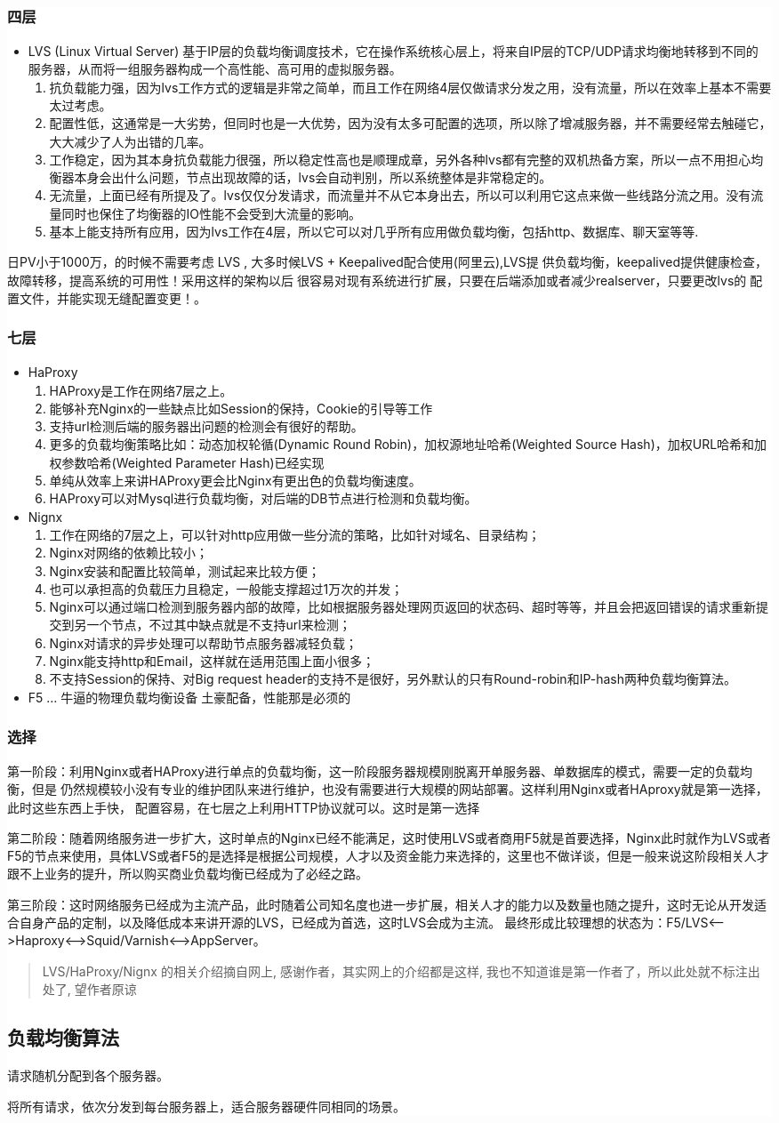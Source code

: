 ### 四层

- LVS (Linux Virtual Server) 基于IP层的负载均衡调度技术，它在操作系统核心层上，将来自IP层的TCP/UDP请求均衡地转移到不同的 服务器，从而将一组服务器构成一个高性能、高可用的虚拟服务器。
  1. 抗负载能力强，因为lvs工作方式的逻辑是非常之简单，而且工作在网络4层仅做请求分发之用，没有流量，所以在效率上基本不需要太过考虑。
  2. 配置性低，这通常是一大劣势，但同时也是一大优势，因为没有太多可配置的选项，所以除了增减服务器，并不需要经常去触碰它，大大减少了人为出错的几率。
  3. 工作稳定，因为其本身抗负载能力很强，所以稳定性高也是顺理成章，另外各种lvs都有完整的双机热备方案，所以一点不用担心均衡器本身会出什么问题，节点出现故障的话，lvs会自动判别，所以系统整体是非常稳定的。
  4. 无流量，上面已经有所提及了。lvs仅仅分发请求，而流量并不从它本身出去，所以可以利用它这点来做一些线路分流之用。没有流量同时也保住了均衡器的IO性能不会受到大流量的影响。
  5. 基本上能支持所有应用，因为lvs工作在4层，所以它可以对几乎所有应用做负载均衡，包括http、数据库、聊天室等等.

日PV小于1000万，的时候不需要考虑 LVS , 大多时候LVS + Keepalived配合使用(阿里云),LVS提 供负载均衡，keepalived提供健康检查，故障转移，提高系统的可用性！采用这样的架构以后 很容易对现有系统进行扩展，只要在后端添加或者减少realserver，只要更改lvs的 配置文件，并能实现无缝配置变更！。

### 七层

- HaProxy
  1. HAProxy是工作在网络7层之上。
  2. 能够补充Nginx的一些缺点比如Session的保持，Cookie的引导等工作
  3. 支持url检测后端的服务器出问题的检测会有很好的帮助。
  4. 更多的负载均衡策略比如：动态加权轮循(Dynamic Round Robin)，加权源地址哈希(Weighted Source Hash)，加权URL哈希和加权参数哈希(Weighted Parameter Hash)已经实现
  5. 单纯从效率上来讲HAProxy更会比Nginx有更出色的负载均衡速度。
  6. HAProxy可以对Mysql进行负载均衡，对后端的DB节点进行检测和负载均衡。
- Nignx
  1. 工作在网络的7层之上，可以针对http应用做一些分流的策略，比如针对域名、目录结构；
  2. Nginx对网络的依赖比较小；
  3. Nginx安装和配置比较简单，测试起来比较方便；
  4. 也可以承担高的负载压力且稳定，一般能支撑超过1万次的并发；
  5. Nginx可以通过端口检测到服务器内部的故障，比如根据服务器处理网页返回的状态码、超时等等，并且会把返回错误的请求重新提交到另一个节点，不过其中缺点就是不支持url来检测；
  6. Nginx对请求的异步处理可以帮助节点服务器减轻负载；
  7. Nginx能支持http和Email，这样就在适用范围上面小很多；
  8. 不支持Session的保持、对Big request header的支持不是很好，另外默认的只有Round-robin和IP-hash两种负载均衡算法。
- F5 … 牛逼的物理负载均衡设备 土豪配备，性能那是必须的

### 选择

第一阶段：利用Nginx或者HAProxy进行单点的负载均衡，这一阶段服务器规模刚脱离开单服务器、单数据库的模式，需要一定的负载均衡，但是 仍然规模较小没有专业的维护团队来进行维护，也没有需要进行大规模的网站部署。这样利用Nginx或者HAproxy就是第一选择，此时这些东西上手快， 配置容易，在七层之上利用HTTP协议就可以。这时是第一选择

第二阶段：随着网络服务进一步扩大，这时单点的Nginx已经不能满足，这时使用LVS或者商用F5就是首要选择，Nginx此时就作为LVS或者 F5的节点来使用，具体LVS或者F5的是选择是根据公司规模，人才以及资金能力来选择的，这里也不做详谈，但是一般来说这阶段相关人才跟不上业务的提升，所以购买商业负载均衡已经成为了必经之路。

第三阶段：这时网络服务已经成为主流产品，此时随着公司知名度也进一步扩展，相关人才的能力以及数量也随之提升，这时无论从开发适合自身产品的定制，以及降低成本来讲开源的LVS，已经成为首选，这时LVS会成为主流。 最终形成比较理想的状态为：F5/LVS<—>Haproxy<—>Squid/Varnish<—>AppServer。

> LVS/HaProxy/Nignx 的相关介绍摘自网上, 感谢作者，其实网上的介绍都是这样, 我也不知道谁是第一作者了，所以此处就不标注出处了, 望作者原谅

## 负载均衡算法

请求随机分配到各个服务器。

将所有请求，依次分发到每台服务器上，适合服务器硬件同相同的场景。
